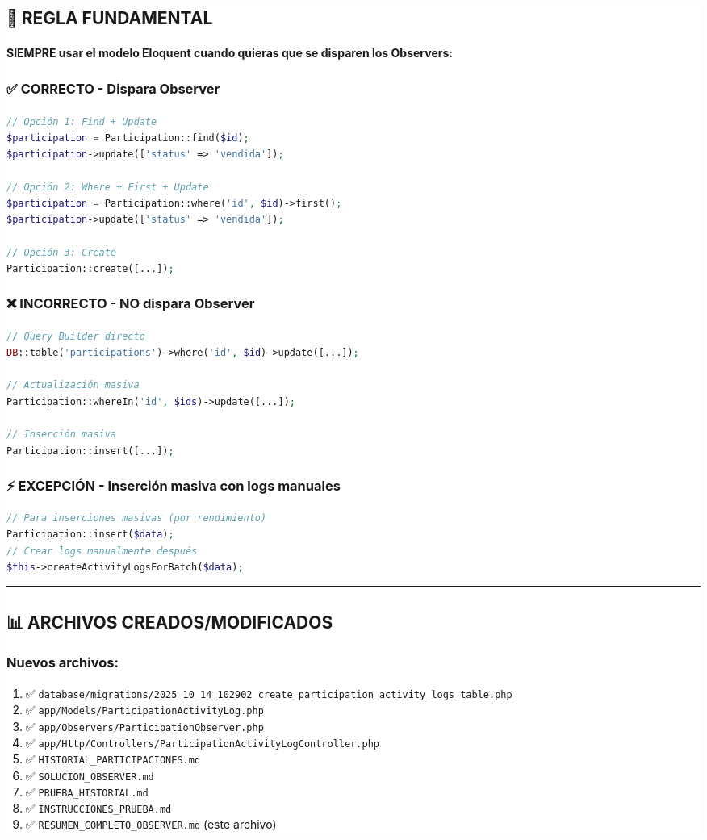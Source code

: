 ## 🎯 REGLA FUNDAMENTAL

**SIEMPRE usar el modelo Eloquent cuando quieras que se disparen los Observers:**

### ✅ CORRECTO - Dispara Observer
```php
// Opción 1: Find + Update
$participation = Participation::find($id);
$participation->update(['status' => 'vendida']);

// Opción 2: Where + First + Update
$participation = Participation::where('id', $id)->first();
$participation->update(['status' => 'vendida']);

// Opción 3: Create
Participation::create([...]);
```

### ❌ INCORRECTO - NO dispara Observer
```php
// Query Builder directo
DB::table('participations')->where('id', $id)->update([...]);

// Actualización masiva
Participation::whereIn('id', $ids)->update([...]);

// Inserción masiva
Participation::insert([...]);
```

### ⚡ EXCEPCIÓN - Inserción masiva con logs manuales
```php
// Para inserciones masivas (por rendimiento)
Participation::insert($data);
// Crear logs manualmente después
$this->createActivityLogsForBatch($data);
```

---

## 📊 ARCHIVOS CREADOS/MODIFICADOS

### Nuevos archivos:
1. ✅ `database/migrations/2025_10_14_102902_create_participation_activity_logs_table.php`
2. ✅ `app/Models/ParticipationActivityLog.php`
3. ✅ `app/Observers/ParticipationObserver.php`
4. ✅ `app/Http/Controllers/ParticipationActivityLogController.php`
5. ✅ `HISTORIAL_PARTICIPACIONES.md`
6. ✅ `SOLUCION_OBSERVER.md`
7. ✅ `PRUEBA_HISTORIAL.md`
8. ✅ `INSTRUCCIONES_PRUEBA.md`
9. ✅ `RESUMEN_COMPLETO_OBSERVER.md` (este archivo)
